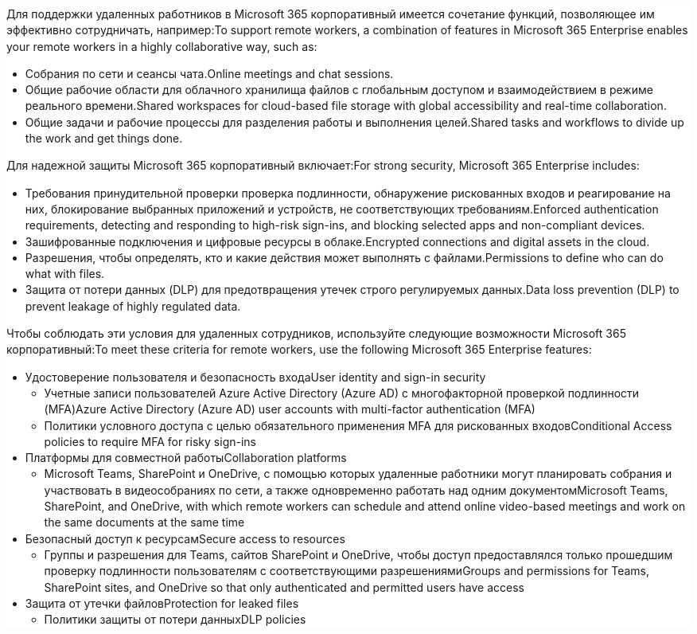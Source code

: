 <span data-ttu-id="f3412-110">Для поддержки удаленных работников в Microsoft 365 корпоративный имеется сочетание функций, позволяющее им эффективно сотрудничать, например:</span><span class="sxs-lookup"><span data-stu-id="f3412-110">To support remote workers, a combination of features in Microsoft 365 Enterprise enables your remote workers in a highly collaborative way, such as:</span></span>

- <span data-ttu-id="f3412-111">Собрания по сети и сеансы чата.</span><span class="sxs-lookup"><span data-stu-id="f3412-111">Online meetings and chat sessions.</span></span>
- <span data-ttu-id="f3412-112">Общие рабочие области для облачного хранилища файлов с глобальным доступом и взаимодействием в режиме реального времени.</span><span class="sxs-lookup"><span data-stu-id="f3412-112">Shared workspaces for cloud-based file storage with global accessibility and real-time collaboration.</span></span>
- <span data-ttu-id="f3412-113">Общие задачи и рабочие процессы для разделения работы и выполнения целей.</span><span class="sxs-lookup"><span data-stu-id="f3412-113">Shared tasks and workflows to divide up the work and get things done.</span></span>

<span data-ttu-id="f3412-114">Для надежной защиты Microsoft 365 корпоративный включает:</span><span class="sxs-lookup"><span data-stu-id="f3412-114">For strong security, Microsoft 365 Enterprise includes:</span></span>

- <span data-ttu-id="f3412-115">Требования принудительной проверки проверка подлинности, обнаружение рискованных входов и реагирование на них, блокирование выбранных приложений и устройств, не соответствующих требованиям.</span><span class="sxs-lookup"><span data-stu-id="f3412-115">Enforced authentication requirements, detecting and responding to high-risk sign-ins, and blocking selected apps and non-compliant devices.</span></span>
- <span data-ttu-id="f3412-116">Зашифрованные подключения и цифровые ресурсы в облаке.</span><span class="sxs-lookup"><span data-stu-id="f3412-116">Encrypted connections and digital assets in the cloud.</span></span>
- <span data-ttu-id="f3412-117">Разрешения, чтобы определять, кто и какие действия может выполнять с файлами.</span><span class="sxs-lookup"><span data-stu-id="f3412-117">Permissions to define who can do what with files.</span></span>
- <span data-ttu-id="f3412-118">Защита от потери данных (DLP) для предотвращения утечек строго регулируемых данных.</span><span class="sxs-lookup"><span data-stu-id="f3412-118">Data loss prevention (DLP) to prevent leakage of highly regulated data.</span></span>

<span data-ttu-id="f3412-119">Чтобы соблюдать эти условия для удаленных сотрудников, используйте следующие возможности Microsoft 365 корпоративный:</span><span class="sxs-lookup"><span data-stu-id="f3412-119">To meet these criteria for remote workers, use the following Microsoft 365 Enterprise features:</span></span>

- <span data-ttu-id="f3412-120">Удостоверение пользователя и безопасность входа</span><span class="sxs-lookup"><span data-stu-id="f3412-120">User identity and sign-in security</span></span>
  - <span data-ttu-id="f3412-121">Учетные записи пользователей Azure Active Directory (Azure AD) с многофакторной проверкой подлинности (MFA)</span><span class="sxs-lookup"><span data-stu-id="f3412-121">Azure Active Directory (Azure AD) user accounts with multi-factor authentication (MFA)</span></span>
  - <span data-ttu-id="f3412-122">Политики условного доступа с целью обязательного применения MFA для рискованных входов</span><span class="sxs-lookup"><span data-stu-id="f3412-122">Conditional Access policies to require MFA for risky sign-ins</span></span>
- <span data-ttu-id="f3412-123">Платформы для совместной работы</span><span class="sxs-lookup"><span data-stu-id="f3412-123">Collaboration platforms</span></span>
  - <span data-ttu-id="f3412-124">Microsoft Teams, SharePoint и OneDrive, с помощью которых удаленные работники могут планировать собрания и участвовать в видеособраниях по сети, а также одновременно работать над одним документом</span><span class="sxs-lookup"><span data-stu-id="f3412-124">Microsoft Teams, SharePoint, and OneDrive, with which remote workers can schedule and attend online video-based meetings and work on the same documents at the same time</span></span>
- <span data-ttu-id="f3412-125">Безопасный доступ к ресурсам</span><span class="sxs-lookup"><span data-stu-id="f3412-125">Secure access to resources</span></span>
  - <span data-ttu-id="f3412-126">Группы и разрешения для Teams, сайтов SharePoint и OneDrive, чтобы доступ предоставлялся только прошедшим проверку подлинности пользователям с соответствующими разрешениями</span><span class="sxs-lookup"><span data-stu-id="f3412-126">Groups and permissions for Teams, SharePoint sites, and OneDrive so that only authenticated and permitted users have access</span></span>
- <span data-ttu-id="f3412-127">Защита от утечки файлов</span><span class="sxs-lookup"><span data-stu-id="f3412-127">Protection for leaked files</span></span>
  - <span data-ttu-id="f3412-128">Политики защиты от потери данных</span><span class="sxs-lookup"><span data-stu-id="f3412-128">DLP policies</span></span>